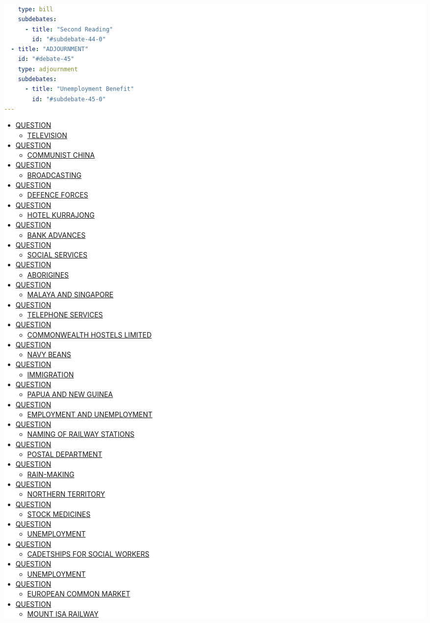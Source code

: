 ```yaml
    type: bill
    subdebates:
      - title: "Second Reading"
        id: "#subdebate-44-0"
  - title: "ADJOURNMENT"
    id: "#debate-45"
    type: adjournment
    subdebates:
      - title: "Unemployment Benefit"
        id: "#subdebate-45-0"
---
```


* [QUESTION](#debate-0)
    * [TELEVISION](#subdebate-0-0)
* [QUESTION](#debate-1)
    * [COMMUNIST CHINA](#subdebate-1-0)
* [QUESTION](#debate-2)
    * [BROADCASTING](#subdebate-2-0)
* [QUESTION](#debate-3)
    * [DEFENCE FORCES](#subdebate-3-0)
* [QUESTION](#debate-4)
    * [HOTEL KURRAJONG](#subdebate-4-0)
* [QUESTION](#debate-5)
    * [BANK ADVANCES](#subdebate-5-0)
* [QUESTION](#debate-6)
    * [SOCIAL SERVICES](#subdebate-6-0)
* [QUESTION](#debate-7)
    * [ABORIGINES](#subdebate-7-0)
* [QUESTION](#debate-8)
    * [MALAYA AND SINGAPORE](#subdebate-8-0)
* [QUESTION](#debate-9)
    * [TELEPHONE SERVICES](#subdebate-9-0)
* [QUESTION](#debate-10)
    * [COMMONWEALTH HOSTELS LIMITED](#subdebate-10-0)
* [QUESTION](#debate-11)
    * [NAVY BEANS](#subdebate-11-0)
* [QUESTION](#debate-12)
    * [IMMIGRATION](#subdebate-12-0)
* [QUESTION](#debate-13)
    * [PAPUA AND NEW GUINEA](#subdebate-13-0)
* [QUESTION](#debate-14)
    * [EMPLOYMENT AND UNEMPLOYMENT](#subdebate-14-0)
* [QUESTION](#debate-15)
    * [NAMING OF RAILWAY STATIONS](#subdebate-15-0)
* [QUESTION](#debate-16)
    * [POSTAL DEPARTMENT](#subdebate-16-0)
* [QUESTION](#debate-17)
    * [RAIN-MAKING](#subdebate-17-0)
* [QUESTION](#debate-18)
    * [NORTHERN TERRITORY](#subdebate-18-0)
* [QUESTION](#debate-19)
    * [STOCK MEDICINES](#subdebate-19-0)
* [QUESTION](#debate-20)
    * [UNEMPLOYMENT](#subdebate-20-0)
* [QUESTION](#debate-21)
    * [CADETSHIPS FOR SOCIAL WORKERS](#subdebate-21-0)
* [QUESTION](#debate-22)
    * [UNEMPLOYMENT](#subdebate-22-0)
* [QUESTION](#debate-23)
    * [EUROPEAN COMMON MARKET](#subdebate-23-0)
* [QUESTION](#debate-24)
    * [MOUNT ISA RAILWAY](#subdebate-24-0)